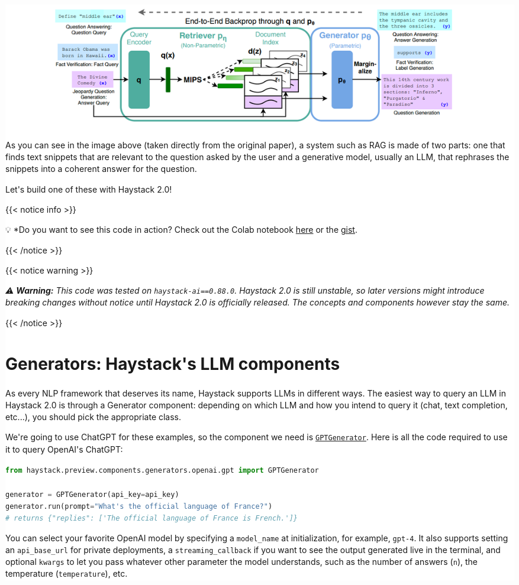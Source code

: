 ![RAG Paper diagram](/posts/2023-10-27-haystack-series-rag/rag-paper-image.png)

As you can see in the image above (taken directly from the original paper), a system such as RAG is made of two parts: one that finds text snippets that are relevant to the question asked by the user and a generative model, usually an LLM, that rephrases the snippets into a coherent answer for the question.

Let's build one of these with Haystack 2.0!

{{< notice info >}}

💡 *Do you want to see this code in action? Check out the Colab notebook [here](https://colab.research.google.com/drive/1vX_2WIRuqsXmoPMsJbqE45SYn21yuDjf?usp=drive_link) or the [gist](https://gist.github.com/ZanSara/cad6f772d3a894058db34f566e2c4042).

{{< /notice >}}


{{< notice warning >}}

<i>⚠️ **Warning:**</i> *This code was tested on `haystack-ai==0.88.0`. Haystack 2.0 is still unstable, so later versions might introduce breaking changes without notice until Haystack 2.0 is officially released. The concepts and components however stay the same.*

{{< /notice >}}

# Generators: Haystack's LLM components

As every NLP framework that deserves its name, Haystack supports LLMs in different ways. The easiest way to query an LLM in Haystack 2.0 is through a Generator component: depending on which LLM and how you intend to query it (chat, text completion, etc...), you should pick the appropriate class.

We're going to use ChatGPT for these examples, so the component we need is [`GPTGenerator`](https://github.com/deepset-ai/haystack/blob/main/haystack/preview/components/generators/openai/gpt.py). Here is all the code required to use it to query OpenAI's ChatGPT:

```python
from haystack.preview.components.generators.openai.gpt import GPTGenerator

generator = GPTGenerator(api_key=api_key)
generator.run(prompt="What's the official language of France?")
# returns {"replies": ['The official language of France is French.']}
```
You can select your favorite OpenAI model by specifying a `model_name` at initialization, for example, `gpt-4`. It also supports setting an `api_base_url` for private deployments, a `streaming_callback` if you want to see the output generated live in the terminal, and optional `kwargs` to let you pass whatever other parameter the model understands, such as the number of answers (`n`), the temperature (`temperature`), etc.
